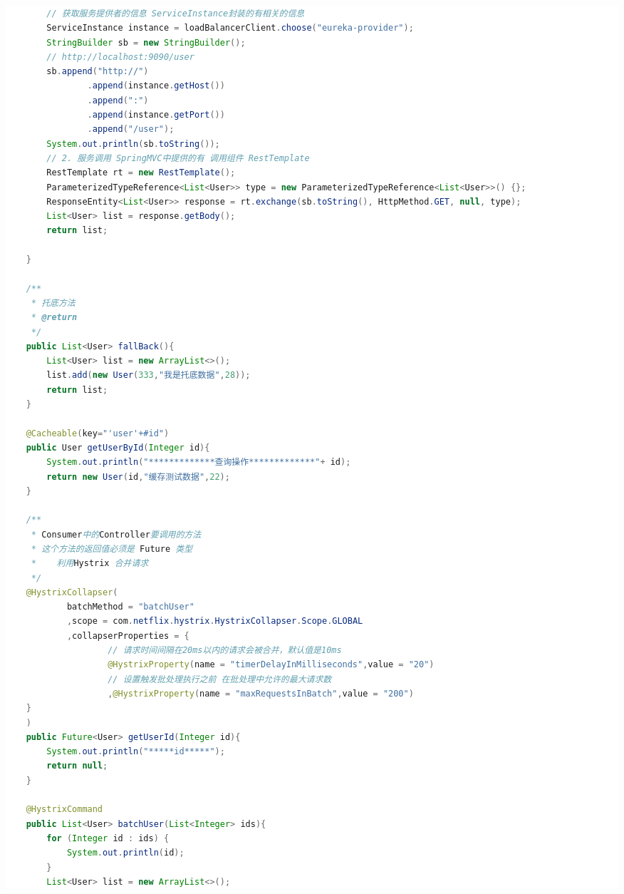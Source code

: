 ```java
        // 获取服务提供者的信息 ServiceInstance封装的有相关的信息
        ServiceInstance instance = loadBalancerClient.choose("eureka-provider");
        StringBuilder sb = new StringBuilder();
        // http://localhost:9090/user
        sb.append("http://")
                .append(instance.getHost())
                .append(":")
                .append(instance.getPort())
                .append("/user");
        System.out.println(sb.toString());
        // 2. 服务调用 SpringMVC中提供的有 调用组件 RestTemplate
        RestTemplate rt = new RestTemplate();
        ParameterizedTypeReference<List<User>> type = new ParameterizedTypeReference<List<User>>() {};
        ResponseEntity<List<User>> response = rt.exchange(sb.toString(), HttpMethod.GET, null, type);
        List<User> list = response.getBody();
        return list;

    }

    /**
     * 托底方法
     * @return
     */
    public List<User> fallBack(){
        List<User> list = new ArrayList<>();
        list.add(new User(333,"我是托底数据",28));
        return list;
    }

    @Cacheable(key="'user'+#id")
    public User getUserById(Integer id){
        System.out.println("*************查询操作*************"+ id);
        return new User(id,"缓存测试数据",22);
    }

    /**
     * Consumer中的Controller要调用的方法
     * 这个方法的返回值必须是 Future 类型
     *    利用Hystrix 合并请求
     */
    @HystrixCollapser(
            batchMethod = "batchUser"
            ,scope = com.netflix.hystrix.HystrixCollapser.Scope.GLOBAL
            ,collapserProperties = {
                    // 请求时间间隔在20ms以内的请求会被合并，默认值是10ms
                    @HystrixProperty(name = "timerDelayInMilliseconds",value = "20")
                    // 设置触发批处理执行之前 在批处理中允许的最大请求数
                    ,@HystrixProperty(name = "maxRequestsInBatch",value = "200")
    }
    )
    public Future<User> getUserId(Integer id){
        System.out.println("*****id*****");
        return null;
    }

    @HystrixCommand
    public List<User> batchUser(List<Integer> ids){
        for (Integer id : ids) {
            System.out.println(id);
        }
        List<User> list = new ArrayList<>();
```